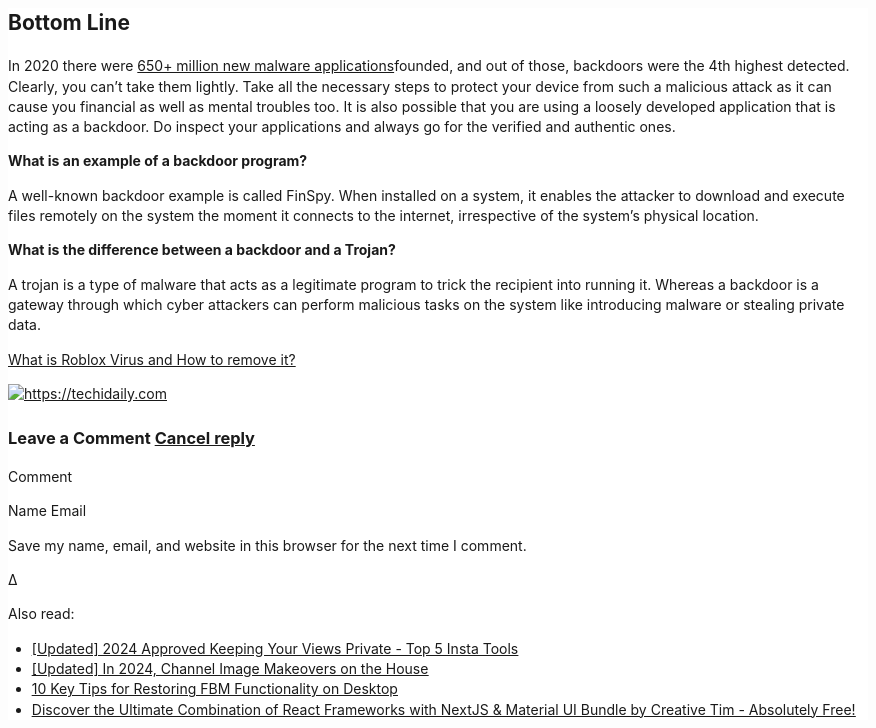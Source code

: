 

## Bottom Line

In 2020 there were [650+ million new malware applications](https://www.statista.com/statistics/680953/global-malware-volume/)founded, and out of those, backdoors were the 4th highest detected. Clearly, you can’t take them lightly. Take all the necessary steps to protect your device from such a malicious attack as it can cause you financial as well as mental troubles too. It is also possible that you are using a loosely developed application that is acting as a backdoor. Do inspect your applications and always go for the verified and authentic ones.

**What is an example of a backdoor program?** 

A well-known backdoor example is called FinSpy. When installed on a system, it enables the attacker to download and execute files remotely on the system the moment it connects to the internet, irrespective of the system’s physical location.

**What is the difference between a backdoor and a Trojan?** 

A trojan is a type of malware that acts as a legitimate program to trick the recipient into running it. Whereas a backdoor is a gateway through which cyber attackers can perform malicious tasks on the system like introducing malware or stealing private data.

[What is Roblox Virus and How to remove it?](https://tools.techidaily.com/malwarefox/products/)


<a href="https://aligracehair.sjv.io/c/5597632/1902289/19272" target="_top" id="1902289">
  <img src="//a.impactradius-go.com/display-ad/19272-1902289" border="0" alt="https://techidaily.com" width="300" height="90"/>
</a>
<img height="0" width="0" src="https://aligracehair.sjv.io/i/5597632/1902289/19272" style="position:absolute;visibility:hidden;" border="0" />


### Leave a Comment [Cancel reply](https://tools.techidaily.com/malwarefox/products/)

Comment

Name Email 

Save my name, email, and website in this browser for the next time I comment.

Δ

<ins class="adsbygoogle"
     style="display:block"
     data-ad-format="autorelaxed"
     data-ad-client="ca-pub-7571918770474297"
     data-ad-slot="1223367746"></ins>

<ins class="adsbygoogle"
     style="display:block"
     data-ad-client="ca-pub-7571918770474297"
     data-ad-slot="8358498916"
     data-ad-format="auto"
     data-full-width-responsive="true"></ins>

<span class="atpl-alsoreadstyle">Also read:</span>
<div><ul>
<li><a href="https://instagram-video-recordings.techidaily.com/updated-2024-approved-keeping-your-views-private-top-5-insta-tools/"><u>[Updated] 2024 Approved Keeping Your Views Private - Top 5 Insta Tools</u></a></li>
<li><a href="https://facebook-video-share.techidaily.com/updated-in-2024-channel-image-makeovers-on-the-house/"><u>[Updated] In 2024, Channel Image Makeovers on the House</u></a></li>
<li><a href="https://win11-tips.techidaily.com/10-key-tips-for-restoring-fbm-functionality-on-desktop/"><u>10 Key Tips for Restoring FBM Functionality on Desktop</u></a></li>
<li><a href="https://fox-tips.techidaily.com/discover-the-ultimate-combination-of-react-frameworks-with-nextjs-and-material-ui-bundle-by-creative-tim-absolutely-free/"><u>Discover the Ultimate Combination of React Frameworks with NextJS & Material UI Bundle by Creative Tim - Absolutely Free!</u></a></li>